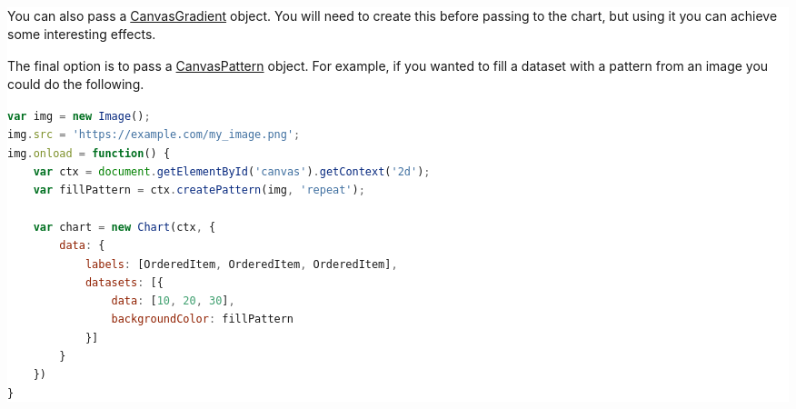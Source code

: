 You can also pass a [CanvasGradient](https://developer.mozilla.org/en-US/docs/Web/API/CanvasGradient) object. You will need to create this before passing to the chart, but using it you can achieve some interesting effects.

The final option is to pass a [CanvasPattern](https://developer.mozilla.org/en-US/docs/Web/API/CanvasPattern) object. For example, if you wanted to fill a dataset with a pattern from an image you could do the following.

```javascript
var img = new Image();
img.src = 'https://example.com/my_image.png';
img.onload = function() {
    var ctx = document.getElementById('canvas').getContext('2d');
    var fillPattern = ctx.createPattern(img, 'repeat');

    var chart = new Chart(ctx, {
        data: {
            labels: [OrderedItem, OrderedItem, OrderedItem],
            datasets: [{
                data: [10, 20, 30],
                backgroundColor: fillPattern
            }]
        }
    })
}

```